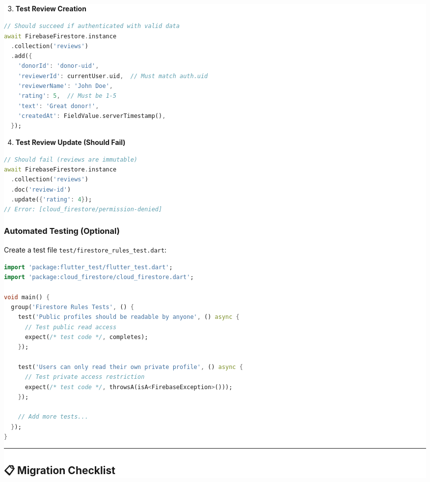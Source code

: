 3. **Test Review Creation**
```dart
// Should succeed if authenticated with valid data
await FirebaseFirestore.instance
  .collection('reviews')
  .add({
    'donorId': 'donor-uid',
    'reviewerId': currentUser.uid,  // Must match auth.uid
    'reviewerName': 'John Doe',
    'rating': 5,  // Must be 1-5
    'text': 'Great donor!',
    'createdAt': FieldValue.serverTimestamp(),
  });
```

4. **Test Review Update (Should Fail)**
```dart
// Should fail (reviews are immutable)
await FirebaseFirestore.instance
  .collection('reviews')
  .doc('review-id')
  .update({'rating': 4});
// Error: [cloud_firestore/permission-denied]
```

### Automated Testing (Optional)

Create a test file `test/firestore_rules_test.dart`:
```dart
import 'package:flutter_test/flutter_test.dart';
import 'package:cloud_firestore/cloud_firestore.dart';

void main() {
  group('Firestore Rules Tests', () {
    test('Public profiles should be readable by anyone', () async {
      // Test public read access
      expect(/* test code */, completes);
    });

    test('Users can only read their own private profile', () async {
      // Test private access restriction
      expect(/* test code */, throwsA(isA<FirebaseException>()));
    });

    // Add more tests...
  });
}
```

---

## 📋 Migration Checklist
